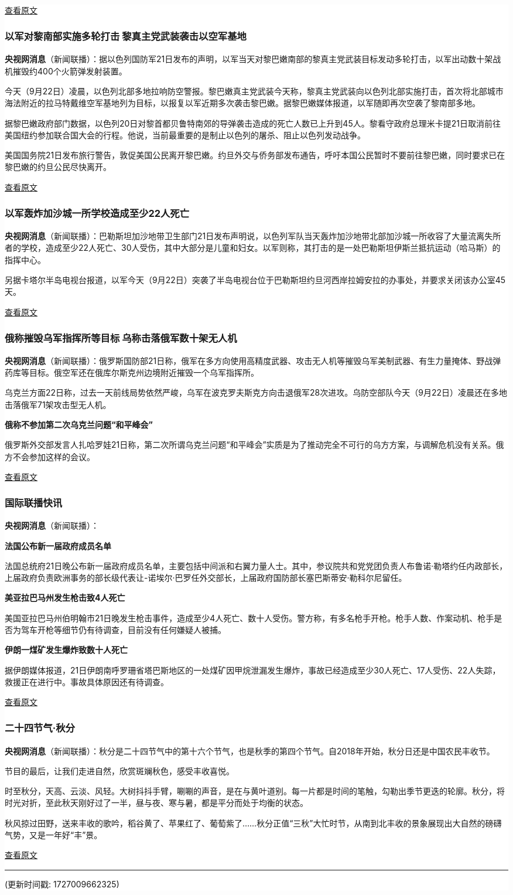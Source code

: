 [查看原文](https://tv.cctv.com/2024/09/22/VIDEG0YD6PSMfJZrJtaRuhIO240922.shtml)

### 以军对黎南部实施多轮打击 黎真主党武装袭击以空军基地

<p><strong>央视网消息</strong>（新闻联播）：据以色列国防军21日发布的声明，以军当天对黎巴嫩南部的黎真主党武装目标发动多轮打击，以军出动数十架战机摧毁约400个火箭弹发射装置。<br></p><p>今天（9月22日）凌晨，以色列北部多地拉响防空警报。黎巴嫩真主党武装今天称，黎真主党武装向以色列北部实施打击，首次将北部城市海法附近的拉马特戴维空军基地列为目标，以报复以军近期多次袭击黎巴嫩。据黎巴嫩媒体报道，以军随即再次空袭了黎南部多地。&nbsp;&nbsp;&nbsp; &nbsp;<br></p><p>据黎巴嫩政府部门数据，以色列20日对黎首都贝鲁特南郊的导弹袭击造成的死亡人数已上升到45人。黎看守政府总理米卡提21日取消前往美国纽约参加联合国大会的行程。他说，当前最重要的是制止以色列的屠杀、阻止以色列发动战争。&nbsp; &nbsp;<br></p><p>美国国务院21日发布旅行警告，敦促美国公民离开黎巴嫩。约旦外交与侨务部发布通告，呼吁本国公民暂时不要前往黎巴嫩，同时要求已在黎巴嫩的约旦公民尽快离开。 <br></p>

[查看原文](https://tv.cctv.com/2024/09/22/VIDEyhr5ueMapGQhSe553bZm240922.shtml)

### 以军轰炸加沙城一所学校造成至少22人死亡

<p><strong>央视网消息</strong>（新闻联播）：巴勒斯坦加沙地带卫生部门21日发布声明说，以色列军队当天轰炸加沙地带北部加沙城一所收容了大量流离失所者的学校，造成至少22人死亡、30人受伤，其中大部分是儿童和妇女。以军则称，其打击的是一处巴勒斯坦伊斯兰抵抗运动（哈马斯）的指挥中心。<br></p><p>另据卡塔尔半岛电视台报道，以军今天（9月22日）突袭了半岛电视台位于巴勒斯坦约旦河西岸拉姆安拉的办事处，并要求关闭该办公室45天。</p>

[查看原文](https://tv.cctv.com/2024/09/22/VIDEphd6plKopXsm89CHbbU6240922.shtml)

### 俄称摧毁乌军指挥所等目标 乌称击落俄军数十架无人机

<p><strong>央视网消息</strong>（新闻联播）：俄罗斯国防部21日称，俄军在多方向使用高精度武器、攻击无人机等摧毁乌军美制武器、有生力量掩体、野战弹药库等目标。俄空军还在俄库尔斯克州边境附近摧毁一个乌军指挥所。 <br></p><p>乌克兰方面22日称，过去一天前线局势依然严峻，乌军在波克罗夫斯克方向击退俄军28次进攻。乌防空部队今天（9月22日）凌晨还在多地击落俄军71架攻击型无人机。 <br></p><p><strong>俄称不参加第二次乌克兰问题“和平峰会”</strong><br></p><p>俄罗斯外交部发言人扎哈罗娃21日称，第二次所谓乌克兰问题“和平峰会”实质是为了推动完全不可行的乌方方案，与调解危机没有关系。俄方不会参加这样的会议。<br></p>

[查看原文](https://tv.cctv.com/2024/09/22/VIDEci9DQq5ZnCMcriDQqckP240922.shtml)

### 国际联播快讯

<p><strong>央视网消息</strong>（新闻联播）：<br></p><p><strong>法国公布新一届政府成员名单</strong><br></p><p>法国总统府21日晚公布新一届政府成员名单，主要包括中间派和右翼力量人士。其中，参议院共和党党团负责人布鲁诺·勒塔约任内政部长，上届政府负责欧洲事务的部长级代表让-诺埃尔·巴罗任外交部长，上届政府国防部长塞巴斯蒂安·勒科尔尼留任。<br></p><p><strong>美亚拉巴马州发生枪击致4人死亡</strong><br></p><p>美国亚拉巴马州伯明翰市21日晚发生枪击事件，造成至少4人死亡、数十人受伤。警方称，有多名枪手开枪。枪手人数、作案动机、枪手是否为驾车开枪等细节仍有待调查，目前没有任何嫌疑人被捕。<br></p><p><strong>伊朗一煤矿发生爆炸致数十人死亡</strong><br></p><p>据伊朗媒体报道，21日伊朗南呼罗珊省塔巴斯地区的一处煤矿因甲烷泄漏发生爆炸，事故已经造成至少30人死亡、17人受伤、22人失踪，救援正在进行中。事故具体原因还有待调查。<br></p>

[查看原文](https://tv.cctv.com/2024/09/22/VIDEgF4dJKEnhfirq23s8iXi240922.shtml)

### 二十四节气·秋分

<p><strong>央视网消息</strong>（新闻联播）：秋分是二十四节气中的第十六个节气，也是秋季的第四个节气。自2018年开始，秋分日还是中国农民丰收节。<br></p><p>节目的最后，让我们走进自然，欣赏斑斓秋色，感受丰收喜悦。<br></p><p>时至秋分，天高、云淡、风轻。大树抖抖手臂，唰唰的声音，是在与黄叶道别。每一片都是时间的笔触，勾勒出季节更迭的轮廓。秋分，将时光对折，至此秋天刚好过了一半，昼与夜、寒与暑，都是平分而处于均衡的状态。<br></p><p>秋风掠过田野，送来丰收的歌吟，稻谷黄了、苹果红了、葡萄紫了……秋分正值“三秋”大忙时节，从南到北丰收的景象展现出大自然的磅礴气势，又是一年好“丰”景。</p>

[查看原文](https://tv.cctv.com/2024/09/22/VIDEY9l5pEDNIcYtupq9MMFt240922.shtml)



---

(更新时间戳: 1727009662325)

